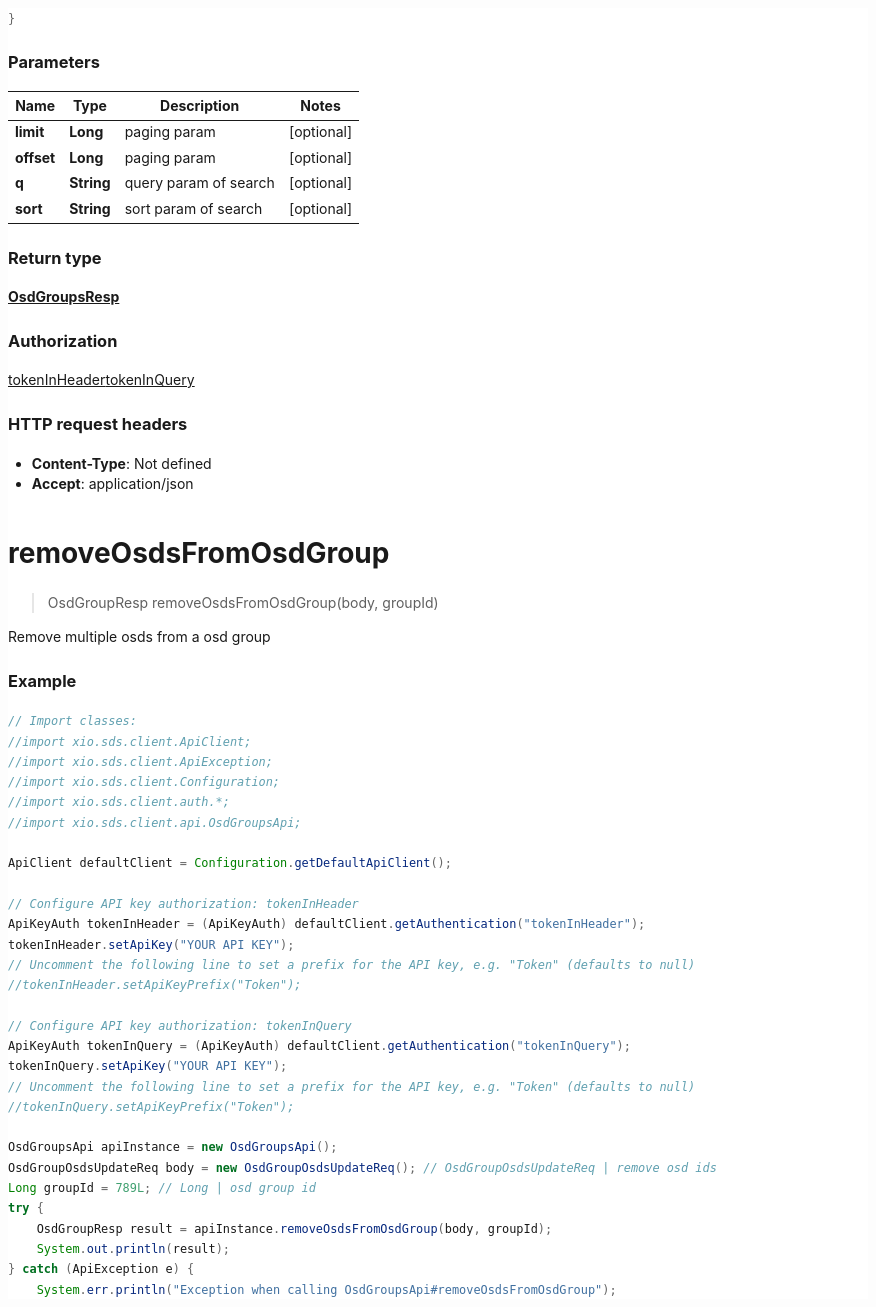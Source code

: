 ```java
}
```

### Parameters

Name | Type | Description  | Notes
------------- | ------------- | ------------- | -------------
 **limit** | **Long**| paging param | [optional]
 **offset** | **Long**| paging param | [optional]
 **q** | **String**| query param of search | [optional]
 **sort** | **String**| sort param of search | [optional]

### Return type

[**OsdGroupsResp**](OsdGroupsResp.md)

### Authorization

[tokenInHeader](../README.md#tokenInHeader)[tokenInQuery](../README.md#tokenInQuery)

### HTTP request headers

 - **Content-Type**: Not defined
 - **Accept**: application/json

<a name="removeOsdsFromOsdGroup"></a>
# **removeOsdsFromOsdGroup**
> OsdGroupResp removeOsdsFromOsdGroup(body, groupId)



Remove multiple osds from a osd group

### Example
```java
// Import classes:
//import xio.sds.client.ApiClient;
//import xio.sds.client.ApiException;
//import xio.sds.client.Configuration;
//import xio.sds.client.auth.*;
//import xio.sds.client.api.OsdGroupsApi;

ApiClient defaultClient = Configuration.getDefaultApiClient();

// Configure API key authorization: tokenInHeader
ApiKeyAuth tokenInHeader = (ApiKeyAuth) defaultClient.getAuthentication("tokenInHeader");
tokenInHeader.setApiKey("YOUR API KEY");
// Uncomment the following line to set a prefix for the API key, e.g. "Token" (defaults to null)
//tokenInHeader.setApiKeyPrefix("Token");

// Configure API key authorization: tokenInQuery
ApiKeyAuth tokenInQuery = (ApiKeyAuth) defaultClient.getAuthentication("tokenInQuery");
tokenInQuery.setApiKey("YOUR API KEY");
// Uncomment the following line to set a prefix for the API key, e.g. "Token" (defaults to null)
//tokenInQuery.setApiKeyPrefix("Token");

OsdGroupsApi apiInstance = new OsdGroupsApi();
OsdGroupOsdsUpdateReq body = new OsdGroupOsdsUpdateReq(); // OsdGroupOsdsUpdateReq | remove osd ids
Long groupId = 789L; // Long | osd group id
try {
    OsdGroupResp result = apiInstance.removeOsdsFromOsdGroup(body, groupId);
    System.out.println(result);
} catch (ApiException e) {
    System.err.println("Exception when calling OsdGroupsApi#removeOsdsFromOsdGroup");
```